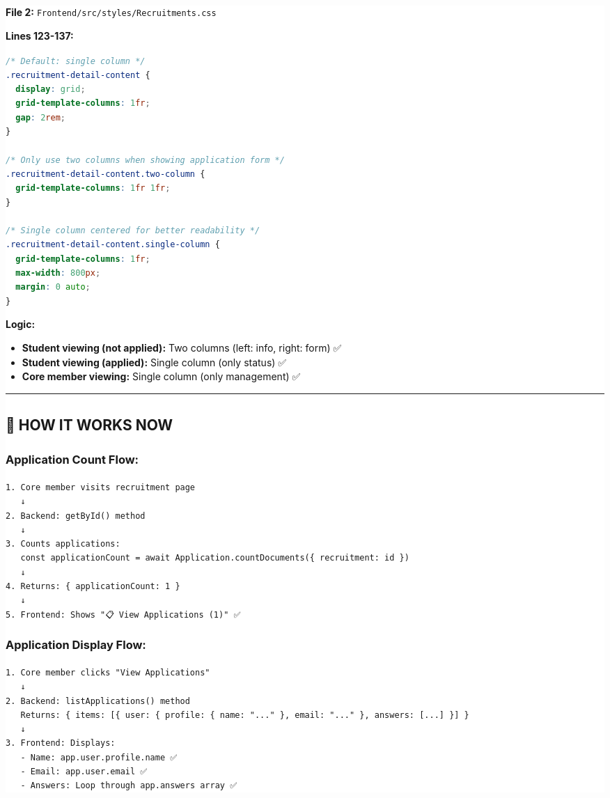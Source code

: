 **File 2:** `Frontend/src/styles/Recruitments.css`

**Lines 123-137:**
```css
/* Default: single column */
.recruitment-detail-content {
  display: grid;
  grid-template-columns: 1fr;
  gap: 2rem;
}

/* Only use two columns when showing application form */
.recruitment-detail-content.two-column {
  grid-template-columns: 1fr 1fr;
}

/* Single column centered for better readability */
.recruitment-detail-content.single-column {
  grid-template-columns: 1fr;
  max-width: 800px;
  margin: 0 auto;
}
```

**Logic:**
- **Student viewing (not applied):** Two columns (left: info, right: form) ✅
- **Student viewing (applied):** Single column (only status) ✅
- **Core member viewing:** Single column (only management) ✅

---

## 🔄 HOW IT WORKS NOW

### **Application Count Flow:**

```
1. Core member visits recruitment page
   ↓
2. Backend: getById() method
   ↓
3. Counts applications:
   const applicationCount = await Application.countDocuments({ recruitment: id })
   ↓
4. Returns: { applicationCount: 1 }
   ↓
5. Frontend: Shows "📋 View Applications (1)" ✅
```

### **Application Display Flow:**

```
1. Core member clicks "View Applications"
   ↓
2. Backend: listApplications() method
   Returns: { items: [{ user: { profile: { name: "..." }, email: "..." }, answers: [...] }] }
   ↓
3. Frontend: Displays:
   - Name: app.user.profile.name ✅
   - Email: app.user.email ✅
   - Answers: Loop through app.answers array ✅
```
